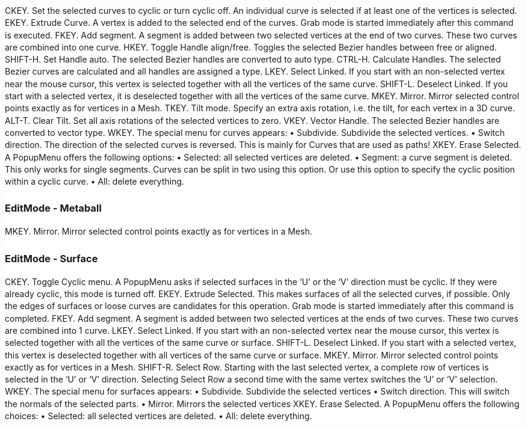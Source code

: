 CKEY. Set the selected curves to cyclic or turn cyclic off. An individual curve is selected if at least one of the vertices is selected.
EKEY. Extrude Curve. A vertex is added to the selected end of the curves. Grab mode is started immediately after this command is executed.
FKEY. Add segment. A segment is added between two selected vertices at the end of two curves. These two curves are combined into one curve.
HKEY. Toggle Handle align/free. Toggles the selected Bezier handles between free or aligned.
SHIFT-H. Set Handle auto. The selected Bezier handles are converted to auto type.
CTRL-H. Calculate Handles. The selected Bezier curves are calculated and all handles are assigned a type.
LKEY. Select Linked. If you start with an non-selected vertex near the mouse cursor, this vertex is selected together with all the vertices of the same curve.
SHIFT-L. Deselect Linked. If you start with a selected vertex, it is deselected together with all the vertices of the same curve.
MKEY. Mirror. Mirror selected control points exactly as for vertices in a Mesh.
TKEY. Tilt mode. Specify an extra axis rotation, i.e. the tilt, for each vertex in a 3D curve.
ALT-T. Clear Tilt. Set all axis rotations of the selected vertices to zero.
VKEY. Vector Handle. The selected Bezier handles are converted to vector type.
WKEY. The special menu for curves appears:
• Subdivide. Subdivide the selected vertices.
• Switch direction. The direction of the selected curves
is reversed. This is mainly for Curves that are used as paths!
XKEY. Erase Selected. A PopupMenu offers the following options:
• Selected: all selected vertices are deleted.
• Segment: a curve segment is deleted. This only works
for single segments. Curves can be split in two using this option. Or use this option to specify the cyclic position within a cyclic curve.
• All: delete everything.

### EditMode - Metaball
MKEY. Mirror. Mirror selected control points exactly as for vertices in a Mesh.

### EditMode - Surface
CKEY. Toggle Cyclic menu. A PopupMenu asks if selected surfaces in the ‘U’ or the ‘V’ direction must be cyclic. If they were already cyclic, this mode is turned off.
EKEY. Extrude Selected. This makes surfaces of all the selected curves, if possible. Only the edges of surfaces or loose curves are candidates for this operation. Grab mode is started immediately after this command is completed.
FKEY. Add segment. A segment is added between two selected vertices at the ends of two curves. These two curves are combined into 1 curve.
LKEY. Select Linked. If you start with an non-selected vertex near the mouse cursor, this vertex is selected together with all the vertices of the same curve or surface.
SHIFT-L. Deselect Linked. If you start with a selected vertex, this vertex is deselected together with all vertices of the same curve or surface.
MKEY. Mirror. Mirror selected control points exactly as for vertices in a Mesh.
SHIFT-R. Select Row. Starting with the last selected vertex, a complete row of vertices is selected in the ‘U’ or ‘V’ direction. Selecting Select Row a second time with the same vertex switches the ‘U’ or ‘V’ selection.
WKEY. The special menu for surfaces appears:
• Subdivide. Subdivide the selected vertices
• Switch direction. This will switch the normals of the
selected parts.
• Mirror. Mirrors the selected vertices
XKEY. Erase Selected. A PopupMenu offers the following choices:
• Selected: all selected vertices are deleted.
• All: delete everything.
